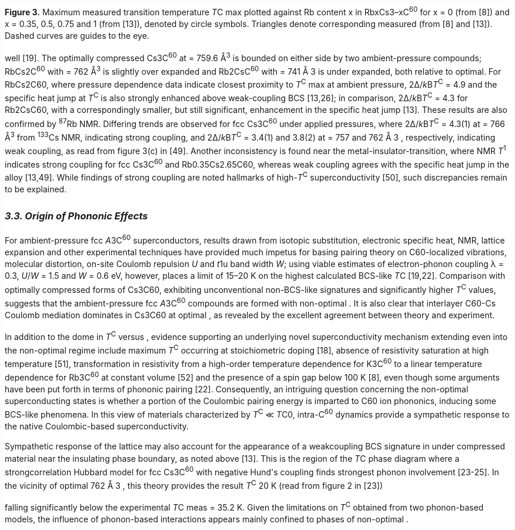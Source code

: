
**Figure 3.** Maximum measured transition temperature *T*C max plotted against Rb content x in RbxCs3–xC<sup>60</sup> for x = 0 (from [8]) and x = 0.35, 0.5, 0.75 and 1 (from [13]), denoted by circle symbols. Triangles denote corresponding measured (from [8] and [13]). Dashed curves are guides to the eye.

well [19]. The optimally compressed Cs3C<sup>60</sup> at = 759.6 Å<sup>3</sup> is bounded on either side by two ambient-pressure compounds; RbCs2C<sup>60</sup> with = 762 Å<sup>3</sup> is slightly over expanded and Rb2CsC<sup>60</sup> with = 741 Å 3 is under expanded, both relative to optimal. For RbCs2C60, where pressure dependence data indicate closest proximity to *T*<sup>C</sup> max at ambient pressure, 2Δ/*k*B*T*<sup>C</sup> = 4.9 and the specific heat jump at *T*<sup>C</sup> is also strongly enhanced above weak-coupling BCS [13,26]; in comparison, 2Δ/*k*B*T*<sup>C</sup> = 4.3 for Rb2CsC60, with a correspondingly smaller, but still significant, enhancement in the specific heat jump [13]. These results are also confirmed by <sup>87</sup>Rb NMR. Differing trends are observed for fcc Cs3C<sup>60</sup> under applied pressures, where 2Δ/*k*B*T*<sup>C</sup> = 4.3(1) at = 766 Å<sup>3</sup> from <sup>133</sup>Cs NMR, indicating strong coupling, and 2Δ/*k*B*T*<sup>C</sup> = 3.4(1) and 3.8(2) at = 757 and 762 Å 3 , respectively, indicating weak coupling, as read from figure 3(c) in [49]. Another inconsistency is found near the metal-insulator-transition, where NMR *T*<sup>1</sup> indicates strong coupling for fcc Cs3C<sup>60</sup> and Rb0.35Cs2.65C60, whereas weak coupling agrees with the specific heat jump in the alloy [13,49]. While findings of strong coupling are noted hallmarks of high-*T*<sup>C</sup> superconductivity [50], such discrepancies remain to be explained.

### *3.3. Origin of Phononic Effects*

For ambient-pressure fcc *A*3C<sup>60</sup> superconductors, results drawn from isotopic substitution, electronic specific heat, NMR, lattice expansion and other experimental techniques have provided much impetus for basing pairing theory on C60-localized vibrations, molecular distortion, on-site Coulomb repulsion *U* and *t*1u band width *W*; using viable estimates of electron-phonon coupling λ = 0.3, *U*/*W* = 1.5 and *W* = 0.6 eV, however, places a limit of 15–20 K on the highest calculated BCS-like *T*C [19,22]. Comparison with optimally compressed forms of Cs3C60, exhibiting unconventional non-BCS-like signatures and significantly higher *T*<sup>C</sup> values, suggests that the ambient-pressure fcc *A*3C<sup>60</sup> compounds are formed with non-optimal . It is also clear that interlayer C60-Cs Coulomb mediation dominates in Cs3C60 at optimal , as revealed by the excellent agreement between theory and experiment.

In addition to the dome in *T*<sup>C</sup> versus , evidence supporting an underlying novel superconductivity mechanism extending even into the non-optimal regime include maximum *T*<sup>C</sup> occurring at stoichiometric doping [18], absence of resistivity saturation at high temperature [51], transformation in resistivity from a high-order temperature dependence for K3C<sup>60</sup> to a linear temperature dependence for Rb3C<sup>60</sup> at constant volume [52] and the presence of a spin gap below 100 K [8], even though some arguments have been put forth in terms of phononic pairing [22]. Consequently, an intriguing question concerning the non-optimal superconducting states is whether a portion of the Coulombic pairing energy is imparted to C60 ion phononics, inducing some BCS-like phenomena. In this view of materials characterized by *T*<sup>C</sup> ≪ *T*C0, intra-C<sup>60</sup> dynamics provide a sympathetic response to the native Coulombic-based superconductivity.

Sympathetic response of the lattice may also account for the appearance of a weakcoupling BCS signature in under compressed material near the insulating phase boundary, as noted above [13]. This is the region of the *T*C phase diagram where a strongcorrelation Hubbard model for fcc Cs3C<sup>60</sup> with negative Hund's coupling finds strongest phonon involvement [23-25]. In the vicinity of optimal 762 Å 3 , this theory provides the result *T*<sup>C</sup> 20 K (read from figure 2 in [23])

falling significantly below the experimental *T*C meas = 35.2 K. Given the limitations on *T*<sup>C</sup> obtained from two phonon-based models, the influence of phonon-based interactions appears mainly confined to phases of non-optimal .
